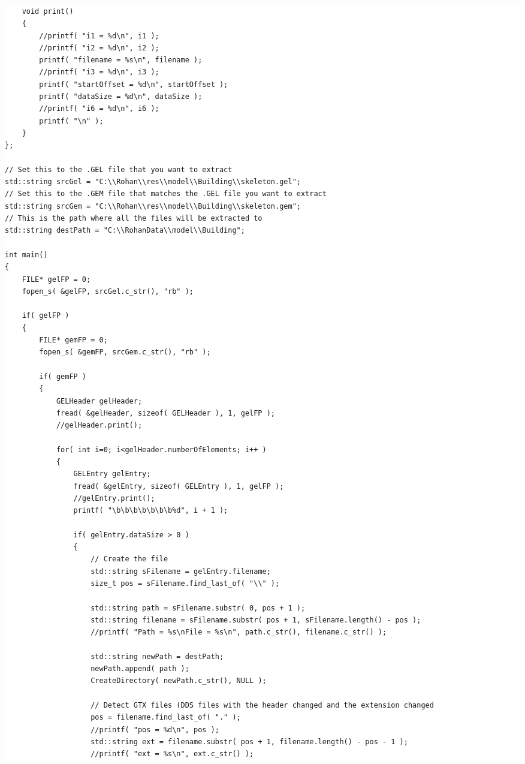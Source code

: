 ```
	void print()
	{
		//printf( "i1 = %d\n", i1 );
		//printf( "i2 = %d\n", i2 );
		printf( "filename = %s\n", filename );
		//printf( "i3 = %d\n", i3 );
		printf( "startOffset = %d\n", startOffset );
		printf( "dataSize = %d\n", dataSize );
		//printf( "i6 = %d\n", i6 );
		printf( "\n" );
	}
};

// Set this to the .GEL file that you want to extract
std::string srcGel = "C:\\Rohan\\res\\model\\Building\\skeleton.gel";
// Set this to the .GEM file that matches the .GEL file you want to extract
std::string srcGem = "C:\\Rohan\\res\\model\\Building\\skeleton.gem";
// This is the path where all the files will be extracted to
std::string destPath = "C:\\RohanData\\model\\Building";

int main()
{
	FILE* gelFP = 0;
	fopen_s( &gelFP, srcGel.c_str(), "rb" );

	if( gelFP )
	{
		FILE* gemFP = 0;
		fopen_s( &gemFP, srcGem.c_str(), "rb" );

		if( gemFP )
		{
			GELHeader gelHeader;
			fread( &gelHeader, sizeof( GELHeader ), 1, gelFP );
			//gelHeader.print();

			for( int i=0; i<gelHeader.numberOfElements; i++ )
			{
				GELEntry gelEntry;
				fread( &gelEntry, sizeof( GELEntry ), 1, gelFP );
				//gelEntry.print();
				printf( "\b\b\b\b\b\b\b%d", i + 1 );

				if( gelEntry.dataSize > 0 )
				{
					// Create the file
					std::string sFilename = gelEntry.filename;
					size_t pos = sFilename.find_last_of( "\\" );

					std::string path = sFilename.substr( 0, pos + 1 );
					std::string filename = sFilename.substr( pos + 1, sFilename.length() - pos );
					//printf( "Path = %s\nFile = %s\n", path.c_str(), filename.c_str() );

					std::string newPath = destPath;
					newPath.append( path );
					CreateDirectory( newPath.c_str(), NULL );

					// Detect GTX files (DDS files with the header changed and the extension changed
					pos = filename.find_last_of( "." );
					//printf( "pos = %d\n", pos );
					std::string ext = filename.substr( pos + 1, filename.length() - pos - 1 );
					//printf( "ext = %s\n", ext.c_str() );
```